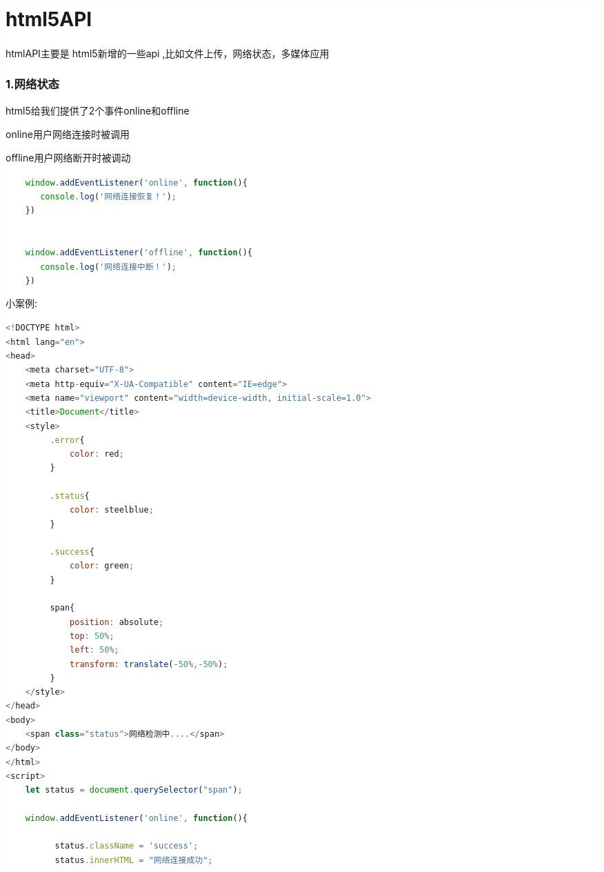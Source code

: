 # html5API

htmlAPI主要是 html5新增的一些api ,比如文件上传，网络状态，多媒体应用

### 1.网络状态

html5给我们提供了2个事件online和offline

online用户网络连接时被调用

offline用户网络断开时被调动

```javascript
    window.addEventListener('online', function(){
       console.log('网络连接恢复！');
    })


    window.addEventListener('offline', function(){
       console.log('网络连接中断！');
    })
```

小案例:

```javascript
<!DOCTYPE html>
<html lang="en">
<head>
    <meta charset="UTF-8">
    <meta http-equiv="X-UA-Compatible" content="IE=edge">
    <meta name="viewport" content="width=device-width, initial-scale=1.0">
    <title>Document</title>
    <style>
         .error{
             color: red;
         }

         .status{
             color: steelblue;
         }

         .success{
             color: green;
         }

         span{
             position: absolute;
             top: 50%;
             left: 50%;
             transform: translate(-50%,-50%);
         }
    </style>
</head>
<body>
    <span class="status">网络检测中....</span>
</body>
</html>
<script>
    let status = document.querySelector("span");

    window.addEventListener('online', function(){
          
          status.className = 'success';
          status.innerHTML = "网络连接成功";
```